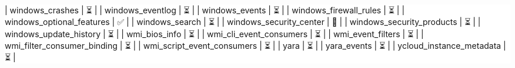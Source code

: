 | windows_crashes                  | ⏳      |
| windows_eventlog                 | ⏳      |
| windows_events                   | ⏳      |
| windows_firewall_rules           | ⏳      |
| windows_optional_features        | ✅      |
| windows_search                   | ⏳      |
| windows_security_center          | 🧪      |
| windows_security_products        | ⏳      |
| windows_update_history           | ⏳      |
| wmi_bios_info                    | ⏳      |
| wmi_cli_event_consumers          | ⏳      |
| wmi_event_filters                | ⏳      |
| wmi_filter_consumer_binding      | ⏳      |
| wmi_script_event_consumers       | ⏳      |
| yara                             | ⏳      |
| yara_events                      | ⏳      |
| ycloud_instance_metadata         | ⏳      |
